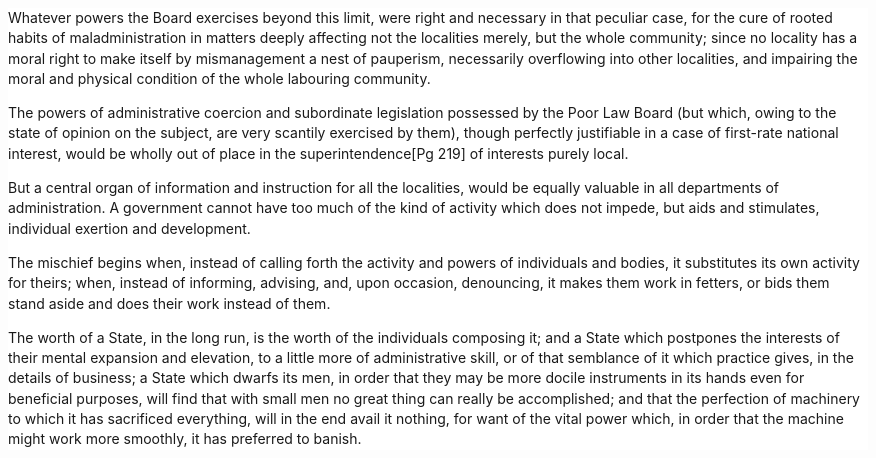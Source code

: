 Whatever powers the Board exercises beyond this limit, were right and necessary in that peculiar case, for the cure of rooted habits of maladministration in matters deeply affecting not the localities merely, but the whole community; since no locality has a moral right to make itself by mismanagement a nest of pauperism, necessarily overflowing into other localities, and impairing the moral and physical condition of the whole labouring community. 

The powers of administrative coercion and subordinate legislation possessed by the Poor Law Board (but which, owing to the state of opinion on the subject, are very scantily exercised by them), though perfectly justifiable in a case of first-rate national interest, would be wholly out of place in the superintendence[Pg 219] of interests purely local.

But a central organ of information and instruction for all the localities, would be equally valuable in all departments of administration. A government cannot have too much of the kind of activity which does not impede, but aids and stimulates, individual exertion and development. 

The mischief begins when, instead of calling forth the activity and powers of individuals and bodies, it substitutes its own activity for theirs; when, instead of informing, advising, and, upon occasion, denouncing, it makes them work in fetters, or bids them stand aside and does their work instead of them. 

The worth of a State, in the long run, is the worth of the individuals composing it; and a State which postpones the interests of their mental expansion and elevation, to a little more of administrative skill, or of that semblance of it which practice gives, in the details of business; a State which dwarfs its men, in order that they may be more docile instruments in its hands even for beneficial purposes, will find that with small men no great thing can really be accomplished; and that the perfection of machinery to which it has sacrificed everything, will in the end avail it nothing, for want of the vital power which, in order that the machine might work more smoothly, it has preferred to banish.
